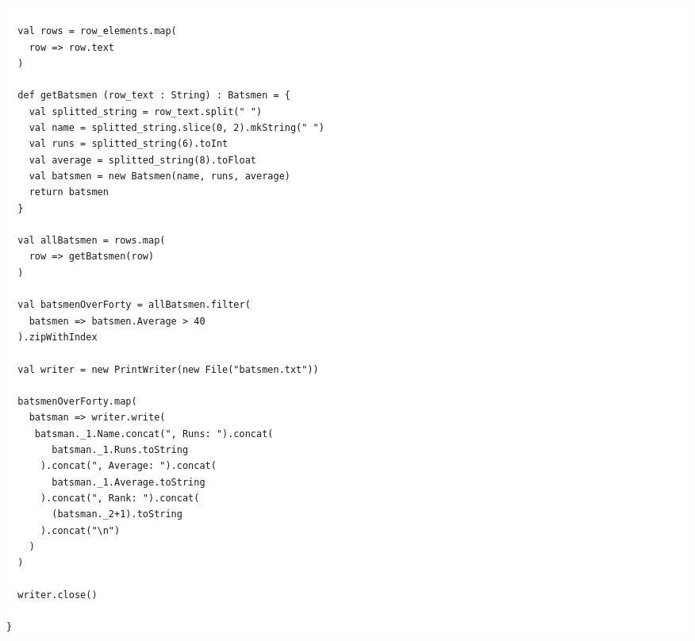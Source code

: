 ```{scala}

  val rows = row_elements.map(
    row => row.text
  )

  def getBatsmen (row_text : String) : Batsmen = {
    val splitted_string = row_text.split(" ")
    val name = splitted_string.slice(0, 2).mkString(" ")
    val runs = splitted_string(6).toInt
    val average = splitted_string(8).toFloat
    val batsmen = new Batsmen(name, runs, average)
    return batsmen
  }

  val allBatsmen = rows.map(
    row => getBatsmen(row)
  )

  val batsmenOverForty = allBatsmen.filter(
    batsmen => batsmen.Average > 40
  ).zipWithIndex

  val writer = new PrintWriter(new File("batsmen.txt"))

  batsmenOverForty.map(
    batsman => writer.write(
     batsman._1.Name.concat(", Runs: ").concat(
        batsman._1.Runs.toString
      ).concat(", Average: ").concat(
        batsman._1.Average.toString
      ).concat(", Rank: ").concat(
        (batsman._2+1).toString
      ).concat("\n")
    )
  )

  writer.close()

}

```
